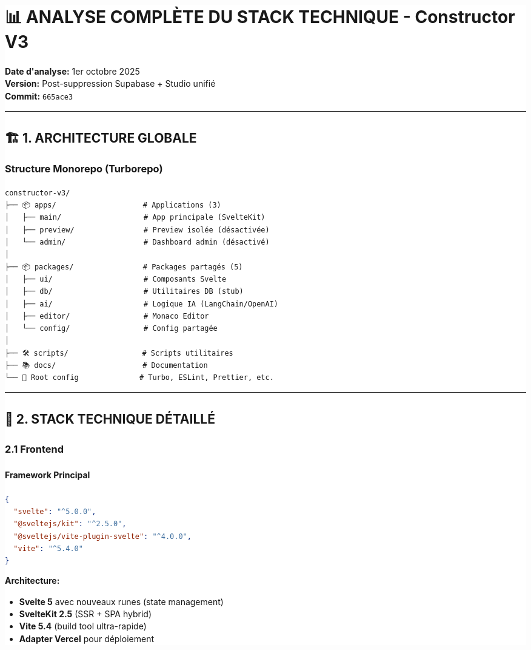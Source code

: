 # 📊 ANALYSE COMPLÈTE DU STACK TECHNIQUE - Constructor V3

**Date d'analyse:** 1er octobre 2025  
**Version:** Post-suppression Supabase + Studio unifié  
**Commit:** `665ace3`

---

## 🏗️ 1. ARCHITECTURE GLOBALE

### Structure Monorepo (Turborepo)

```
constructor-v3/
├── 📦 apps/                    # Applications (3)
│   ├── main/                   # App principale (SvelteKit)
│   ├── preview/                # Preview isolée (désactivée)
│   └── admin/                  # Dashboard admin (désactivé)
│
├── 📦 packages/                # Packages partagés (5)
│   ├── ui/                     # Composants Svelte
│   ├── db/                     # Utilitaires DB (stub)
│   ├── ai/                     # Logique IA (LangChain/OpenAI)
│   ├── editor/                 # Monaco Editor
│   └── config/                 # Config partagée
│
├── 🛠️ scripts/                 # Scripts utilitaires
├── 📚 docs/                    # Documentation
└── 🔧 Root config              # Turbo, ESLint, Prettier, etc.
```

---

## 🎯 2. STACK TECHNIQUE DÉTAILLÉ

### 2.1 Frontend

#### **Framework Principal**
```json
{
  "svelte": "^5.0.0",
  "@sveltejs/kit": "^2.5.0",
  "@sveltejs/vite-plugin-svelte": "^4.0.0",
  "vite": "^5.4.0"
}
```

**Architecture:**
- **Svelte 5** avec nouveaux runes (state management)
- **SvelteKit 2.5** (SSR + SPA hybrid)
- **Vite 5.4** (build tool ultra-rapide)
- **Adapter Vercel** pour déploiement
